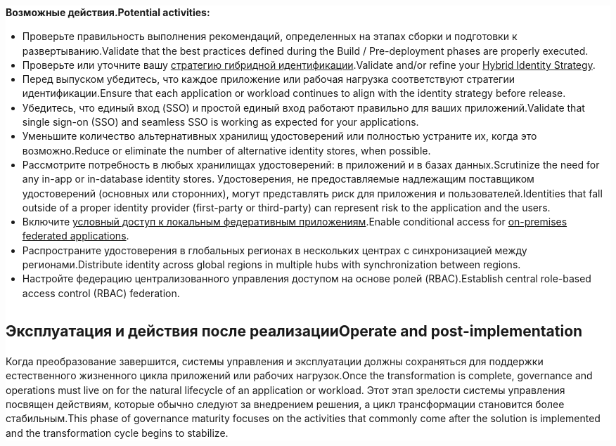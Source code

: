 <span data-ttu-id="06efc-165">**Возможные действия.**</span><span class="sxs-lookup"><span data-stu-id="06efc-165">**Potential activities:**</span></span>

* <span data-ttu-id="06efc-166">Проверьте правильность выполнения рекомендаций, определенных на этапах сборки и подготовки к развертыванию.</span><span class="sxs-lookup"><span data-stu-id="06efc-166">Validate that the best practices defined during the Build / Pre-deployment phases are properly executed.</span></span>
* <span data-ttu-id="06efc-167">Проверьте или уточните вашу [стратегию гибридной идентификации](../../decision-guides/identity/overview.md).</span><span class="sxs-lookup"><span data-stu-id="06efc-167">Validate and/or refine your [Hybrid Identity Strategy](../../decision-guides/identity/overview.md).</span></span>
* <span data-ttu-id="06efc-168">Перед выпуском убедитесь, что каждое приложение или рабочая нагрузка соответствуют стратегии идентификации.</span><span class="sxs-lookup"><span data-stu-id="06efc-168">Ensure that each application or workload continues to align with the identity strategy before release.</span></span>
* <span data-ttu-id="06efc-169">Убедитесь, что единый вход (SSO) и простой единый вход работают правильно для ваших приложений.</span><span class="sxs-lookup"><span data-stu-id="06efc-169">Validate that single sign-on (SSO) and seamless SSO is working as expected for your applications.</span></span>
* <span data-ttu-id="06efc-170">Уменьшите количество альтернативных хранилищ удостоверений или полностью устраните их, когда это возможно.</span><span class="sxs-lookup"><span data-stu-id="06efc-170">Reduce or eliminate the number of alternative identity stores, when possible.</span></span>
* <span data-ttu-id="06efc-171">Рассмотрите потребность в любых хранилищах удостоверений: в приложений и в базах данных.</span><span class="sxs-lookup"><span data-stu-id="06efc-171">Scrutinize the need for any in-app or in-database identity stores.</span></span> <span data-ttu-id="06efc-172">Удостоверения, не предоставляемые надлежащим поставщиком удостоверений (основных или сторонних), могут представлять риск для приложения и пользователей.</span><span class="sxs-lookup"><span data-stu-id="06efc-172">Identities that fall outside of a proper identity provider (first-party or third-party) can represent risk to the application and the users.</span></span>
* <span data-ttu-id="06efc-173">Включите [условный доступ к локальным федеративным приложениям](/azure/active-directory/active-directory-device-registration-on-premises-setup).</span><span class="sxs-lookup"><span data-stu-id="06efc-173">Enable conditional access for [on-premises federated applications](/azure/active-directory/active-directory-device-registration-on-premises-setup).</span></span>
* <span data-ttu-id="06efc-174">Распространите удостоверения в глобальных регионах в нескольких центрах с синхронизацией между регионами.</span><span class="sxs-lookup"><span data-stu-id="06efc-174">Distribute identity across global regions in multiple hubs with synchronization between regions.</span></span>
* <span data-ttu-id="06efc-175">Настройте федерацию централизованного управления доступом на основе ролей (RBAC).</span><span class="sxs-lookup"><span data-stu-id="06efc-175">Establish central role-based access control (RBAC) federation.</span></span>

## <a name="operate-and-post-implementation"></a><span data-ttu-id="06efc-176">Эксплуатация и действия после реализации</span><span class="sxs-lookup"><span data-stu-id="06efc-176">Operate and post-implementation</span></span>

<span data-ttu-id="06efc-177">Когда преобразование завершится, системы управления и эксплуатации должны сохраняться для поддержки естественного жизненного цикла приложений или рабочих нагрузок.</span><span class="sxs-lookup"><span data-stu-id="06efc-177">Once the transformation is complete, governance and operations must live on for the natural lifecycle of an application or workload.</span></span> <span data-ttu-id="06efc-178">Этот этап зрелости системы управления посвящен действиям, которые обычно следуют за внедрением решения, а цикл трансформации становится более стабильным.</span><span class="sxs-lookup"><span data-stu-id="06efc-178">This phase of governance maturity focuses on the activities that commonly come after the solution is implemented and the transformation cycle begins to stabilize.</span></span>
